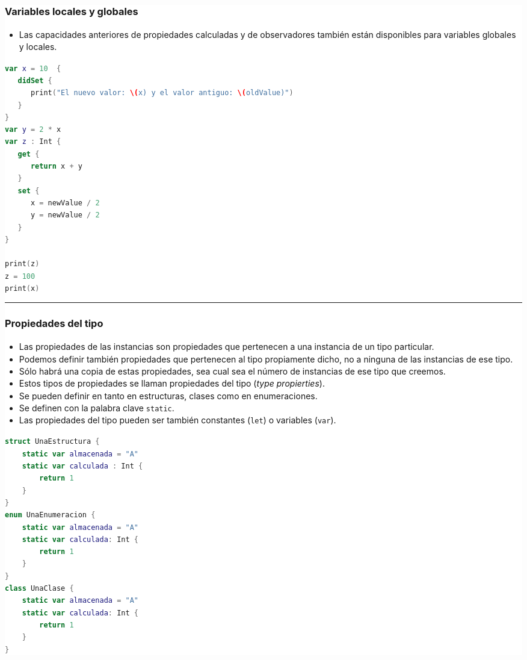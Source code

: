 
### Variables locales y globales

- Las capacidades anteriores de propiedades calculadas y de observadores
también están disponibles para variables globales y locales.


```swift
var x = 10  {
   didSet {
      print("El nuevo valor: \(x) y el valor antiguo: \(oldValue)")
   }
}
var y = 2 * x
var z : Int {
   get {
      return x + y
   }
   set {
      x = newValue / 2
      y = newValue / 2
   }
}

print(z)
z = 100
print(x)
```

---

### Propiedades del tipo

- Las propiedades de las instancias son propiedades que pertenecen a
  una instancia de un tipo particular.
- Podemos definir también propiedades que pertenecen al tipo
  propiamente dicho, no a ninguna de las instancias de ese tipo.
- Sólo habrá una copia de estas propiedades, sea cual sea el número de
  instancias de ese tipo que creemos.
- Estos tipos de propiedades se llaman propiedades del tipo (_type
  propierties_).
- Se pueden definir en tanto en estructuras, clases como en
  enumeraciones.
- Se definen con la palabra clave `static`. 
- Las propiedades del tipo pueden ser también constantes (`let`) o
  variables (`var`).

```swift
struct UnaEstructura {
    static var almacenada = "A"
    static var calculada : Int {
        return 1
    }
}
enum UnaEnumeracion {
    static var almacenada = "A"
    static var calculada: Int {
        return 1
    }
}
class UnaClase {
    static var almacenada = "A"
    static var calculada: Int {
        return 1
    }
}
```